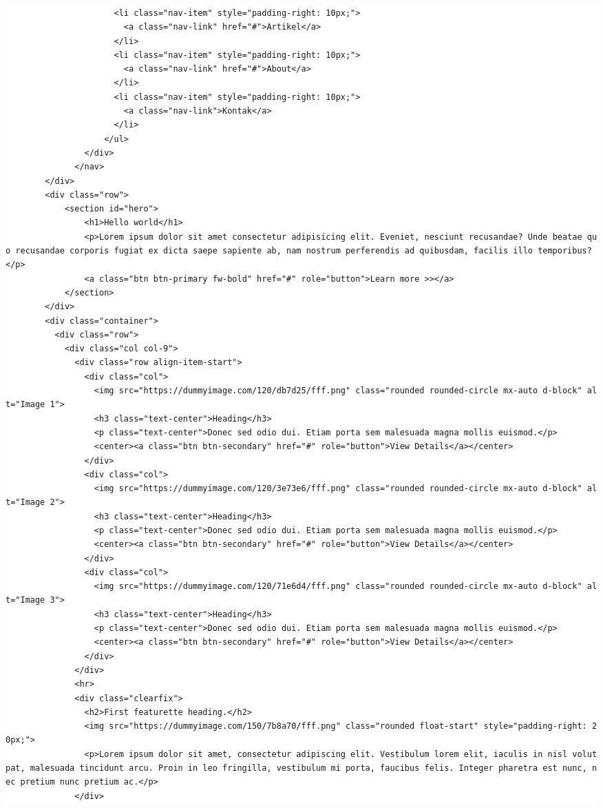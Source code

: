 ```
                      <li class="nav-item" style="padding-right: 10px;">
                        <a class="nav-link" href="#">Artikel</a>
                      </li>
                      <li class="nav-item" style="padding-right: 10px;">
                        <a class="nav-link" href="#">About</a>
                      </li>
                      <li class="nav-item" style="padding-right: 10px;">
                        <a class="nav-link">Kontak</a>
                      </li>
                    </ul>
                </div>
              </nav>
        </div>
        <div class="row">
            <section id="hero">
                <h1>Hello world</h1>
                <p>Lorem ipsum dolor sit amet consectetur adipisicing elit. Eveniet, nesciunt recusandae? Unde beatae quo recusandae corporis fugiat ex dicta saepe sapiente ab, nam nostrum perferendis ad quibusdam, facilis illo temporibus?</p>
                <a class="btn btn-primary fw-bold" href="#" role="button">Learn more >></a>
            </section>
        </div>
        <div class="container">
          <div class="row">
            <div class="col col-9">
              <div class="row align-item-start">
                <div class="col">
                  <img src="https://dummyimage.com/120/db7d25/fff.png" class="rounded rounded-circle mx-auto d-block" alt="Image 1">
                  <h3 class="text-center">Heading</h3>
                  <p class="text-center">Donec sed odio dui. Etiam porta sem malesuada magna mollis euismod.</p>
                  <center><a class="btn btn-secondary" href="#" role="button">View Details</a></center>
                </div>
                <div class="col">
                  <img src="https://dummyimage.com/120/3e73e6/fff.png" class="rounded rounded-circle mx-auto d-block" alt="Image 2">
                  <h3 class="text-center">Heading</h3>
                  <p class="text-center">Donec sed odio dui. Etiam porta sem malesuada magna mollis euismod.</p>
                  <center><a class="btn btn-secondary" href="#" role="button">View Details</a></center>
                </div>
                <div class="col">
                  <img src="https://dummyimage.com/120/71e6d4/fff.png" class="rounded rounded-circle mx-auto d-block" alt="Image 3">
                  <h3 class="text-center">Heading</h3>
                  <p class="text-center">Donec sed odio dui. Etiam porta sem malesuada magna mollis euismod.</p>
                  <center><a class="btn btn-secondary" href="#" role="button">View Details</a></center>
                </div>
              </div>
              <hr>
              <div class="clearfix">
                <h2>First featurette heading.</h2>
                <img src="https://dummyimage.com/150/7b8a70/fff.png" class="rounded float-start" style="padding-right: 20px;">
                <p>Lorem ipsum dolor sit amet, consectetur adipiscing elit. Vestibulum lorem elit, iaculis in nisl volutpat, malesuada tincidunt arcu. Proin in leo fringilla, vestibulum mi porta, faucibus felis. Integer pharetra est nunc, nec pretium nunc pretium ac.</p> 
              </div>
```
